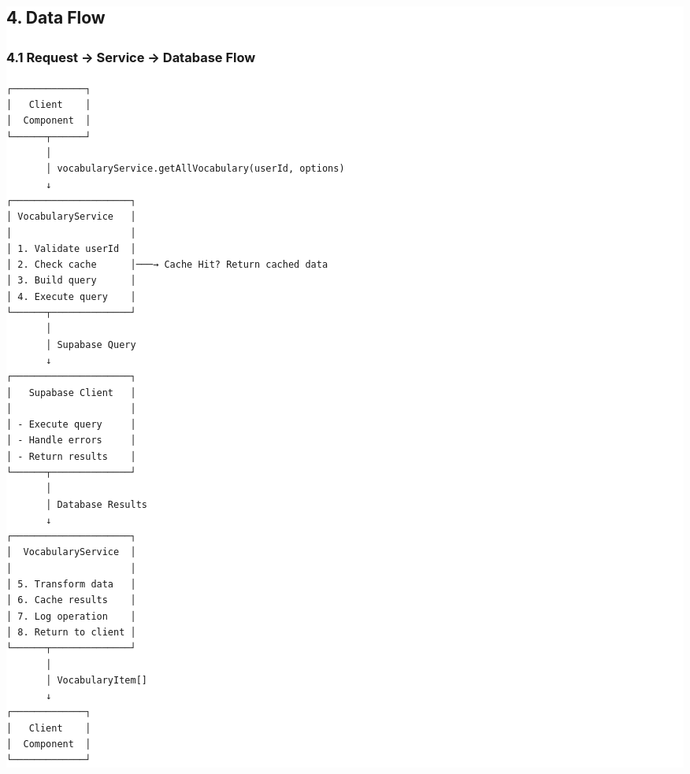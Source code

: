
## 4. Data Flow

### 4.1 Request → Service → Database Flow

```
┌─────────────┐
│   Client    │
│  Component  │
└──────┬──────┘
       │
       │ vocabularyService.getAllVocabulary(userId, options)
       ↓
┌─────────────────────┐
│ VocabularyService   │
│                     │
│ 1. Validate userId  │
│ 2. Check cache      │───→ Cache Hit? Return cached data
│ 3. Build query      │
│ 4. Execute query    │
└──────┬──────────────┘
       │
       │ Supabase Query
       ↓
┌─────────────────────┐
│   Supabase Client   │
│                     │
│ - Execute query     │
│ - Handle errors     │
│ - Return results    │
└──────┬──────────────┘
       │
       │ Database Results
       ↓
┌─────────────────────┐
│  VocabularyService  │
│                     │
│ 5. Transform data   │
│ 6. Cache results    │
│ 7. Log operation    │
│ 8. Return to client │
└──────┬──────────────┘
       │
       │ VocabularyItem[]
       ↓
┌─────────────┐
│   Client    │
│  Component  │
└─────────────┘
```
